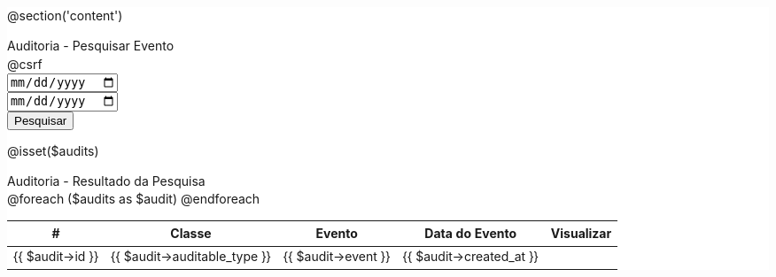 @section('content')

<div class="card mt-3">

<div class="card-header">
    Auditoria - Pesquisar Evento
</div>

<form action="{{ route('audits.search') }}" method="post">
    @csrf

<div class="card-body">

<div class="row">

<div class="col-sm-5">
        <input type="date" class="form-control" name="date_initial">
</div>

<div class="col-sm-5">
    <input type="date" class="form-control" name="date_final">
</div>

<div class="col-sm-2">
    <button type="submit" class="btn btn-sm btn-secondary">
        <i class="fa fa-search m-1"></i> Pesquisar
    </button>
</div>

</div>

</div>

</form>

</div>

@isset($audits)
<div class="card mt-3">

<div class="card-header">
    Auditoria - Resultado da Pesquisa
</div>

<div class="card-body">

<table class="table table-sm table-bordered mt-3">
                    <thead>
                        <tr>
                            <th class="text-center">#</th>
                            <th>Classe</th>
                            <th class="text-center">Evento</th>
                            <th>Data do Evento</th>
                            <th class="text-center">Visualizar</th>
                        </tr>
                    </thead>
                    <tbody>
                        @foreach ($audits as $audit)
                        <tr>
                        <td class="text-center">{{ $audit->id }}</td>
                        <td>{{ $audit->auditable_type }}</td>
                        <td class="text-center">{{ $audit->event }}</td>
                        <td>{{ $audit->created_at }}</td>
                        <td class="text-center">
                        <a href="{{ route('audits.show', $audit->id) }}" target="_blank"
                            class="btn btn-sm btn-success">
                        <i class="fa fa-search"></i>
                    </a>
                </td>
            </tr>
        @endforeach